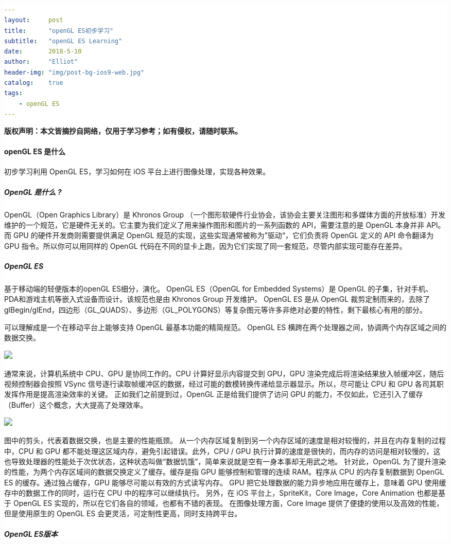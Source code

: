 ```yaml
---
layout:     post
title:      "openGL ES初步学习"
subtitle:   "openGL ES Learning"
date:       2018-5-10
author:     "Elliot"
header-img: "img/post-bg-ios9-web.jpg"
catalog:    true
tags:
    - openGL ES
---
```


**版权声明：本文皆摘抄自网络，仅用于学习参考；如有侵权，请随时联系。**

#### openGL ES 是什么

初步学习利用 OpenGL ES，学习如何在 iOS 平台上进行图像处理，实现各种效果。

##### OpenGL 是什么 ?
OpenGL（Open Graphics Library）是 Khronos Group （一个图形软硬件行业协会，该协会主要关注图形和多媒体方面的开放标准）开发维护的一个规范，它是硬件无关的。它主要为我们定义了用来操作图形和图片的一系列函数的 API，需要注意的是 OpenGL 本身并非 API。
而 GPU 的硬件开发商则需要提供满足 OpenGL 规范的实现，这些实现通常被称为”驱动“，它们负责将 OpenGL 定义的 API 命令翻译为 GPU 指令。所以你可以用同样的 OpenGL 代码在不同的显卡上跑，因为它们实现了同一套规范，尽管内部实现可能存在差异。

##### OpenGL ES
基于移动端的轻便版本的openGL ES细分，演化。
OpenGL ES（OpenGL for Embedded Systems）是 OpenGL 的子集，针对手机、PDA和游戏主机等嵌入式设备而设计。该规范也是由 Khronos Group 开发维护。
OpenGL ES 是从 OpenGL 裁剪定制而来的，去除了 glBegin/glEnd，四边形（GL_QUADS）、多边形（GL_POLYGONS）等复杂图元等许多非绝对必要的特性，剩下最核心有用的部分。

可以理解成是一个在移动平台上能够支持 OpenGL 最基本功能的精简规范。
OpenGL ES 横跨在两个处理器之间，协调两个内存区域之间的数据交换。

<img src="https://Elliotsomething.GitHub.io/images/openGLES/openGLES-01.png">

通常来说，计算机系统中 CPU、GPU 是协同工作的。CPU 计算好显示内容提交到 GPU，GPU 渲染完成后将渲染结果放入帧缓冲区，随后视频控制器会按照 VSync 信号逐行读取帧缓冲区的数据，经过可能的数模转换传递给显示器显示。所以，尽可能让 CPU 和 GPU 各司其职发挥作用是提高渲染效率的关键。
正如我们之前提到过，OpenGL 正是给我们提供了访问 GPU 的能力，不仅如此，它还引入了缓存（Buffer）这个概念，大大提高了处理效率。

<img src="https://Elliotsomething.GitHub.io/images/openGLES/openGLES-02.png">

图中的剪头，代表着数据交换，也是主要的性能瓶颈。
从一个内存区域复制到另一个内存区域的速度是相对较慢的，并且在内存复制的过程中，CPU 和 GPU 都不能处理这区域内存，避免引起错误。此外，CPU / GPU 执行计算的速度是很快的，而内存的访问是相对较慢的，这也导致处理器的性能处于次优状态，这种状态叫做“数据饥饿”，简单来说就是空有一身本事却无用武之地。
针对此，OpenGL 为了提升渲染的性能，为两个内存区域间的数据交换定义了缓存。缓存是指 GPU 能够控制和管理的连续 RAM。程序从 CPU 的内存复制数据到 OpenGL ES 的缓存。通过独占缓存，GPU 能够尽可能以有效的方式读写内存。 GPU 把它处理数据的能力异步地应用在缓存上，意味着 GPU 使用缓存中的数据工作的同时，运行在 CPU 中的程序可以继续执行。
另外，在 iOS 平台上，SpriteKit，Core Image，Core Animation 也都是基于 OpenGL ES 实现的，所以在它们各自的领域，也都有不错的表现。
在图像处理方面，Core Image 提供了便捷的使用以及高效的性能，但是使用原生的 OpenGL ES 会更灵活，可定制性更高，同时支持跨平台。

##### OpenGL ES版本
